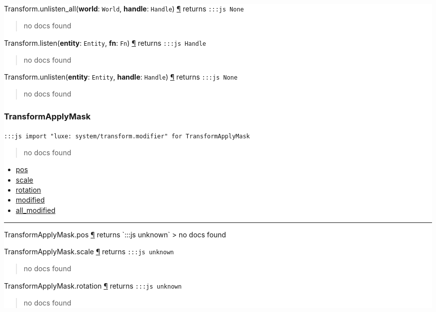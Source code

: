<endpoint module="luxe: system/transform.modifier" class="Transform" signature="unlisten_all(world : World, handle : Handle)"></endpoint>
<signature id="Transform.unlisten_all+2">Transform.unlisten_all(**world**: `World`, **handle**: `Handle`)
<a class="headerlink" href="#Transform.unlisten_all+2" title="Permanent link">¶</a></signature>
<span class='api_ret'>returns</span> `:::js None`
> no docs found   

<endpoint module="luxe: system/transform.modifier" class="Transform" signature="listen(entity : Entity, fn : Fn)"></endpoint>
<signature id="Transform.listen+2">Transform.listen(**entity**: `Entity`, **fn**: `Fn`)
<a class="headerlink" href="#Transform.listen+2" title="Permanent link">¶</a></signature>
<span class='api_ret'>returns</span> `:::js Handle`
> no docs found   

<endpoint module="luxe: system/transform.modifier" class="Transform" signature="unlisten(entity : Entity, handle : Handle)"></endpoint>
<signature id="Transform.unlisten+2">Transform.unlisten(**entity**: `Entity`, **handle**: `Handle`)
<a class="headerlink" href="#Transform.unlisten+2" title="Permanent link">¶</a></signature>
<span class='api_ret'>returns</span> `:::js None`
> no docs found   

### TransformApplyMask
`:::js import "luxe: system/transform.modifier" for TransformApplyMask`
> no docs found

- [pos](#TransformApplyMask.pos)
- [scale](#TransformApplyMask.scale)
- [rotation](#TransformApplyMask.rotation)
- [modified](#TransformApplyMask.modified)
- [all_modified](#TransformApplyMask.all_modified)

<hr/>
<endpoint module="luxe: system/transform.modifier" class="TransformApplyMask" signature="pos"></endpoint>
<signature id="TransformApplyMask.pos">TransformApplyMask.pos
<a class="headerlink" href="#TransformApplyMask.pos" title="Permanent link">¶</a></signature>
<span class='api_ret'>returns</span> `:::js unknown`
> no docs found   

<endpoint module="luxe: system/transform.modifier" class="TransformApplyMask" signature="scale"></endpoint>
<signature id="TransformApplyMask.scale">TransformApplyMask.scale
<a class="headerlink" href="#TransformApplyMask.scale" title="Permanent link">¶</a></signature>
<span class='api_ret'>returns</span> `:::js unknown`
> no docs found   

<endpoint module="luxe: system/transform.modifier" class="TransformApplyMask" signature="rotation"></endpoint>
<signature id="TransformApplyMask.rotation">TransformApplyMask.rotation
<a class="headerlink" href="#TransformApplyMask.rotation" title="Permanent link">¶</a></signature>
<span class='api_ret'>returns</span> `:::js unknown`
> no docs found   
